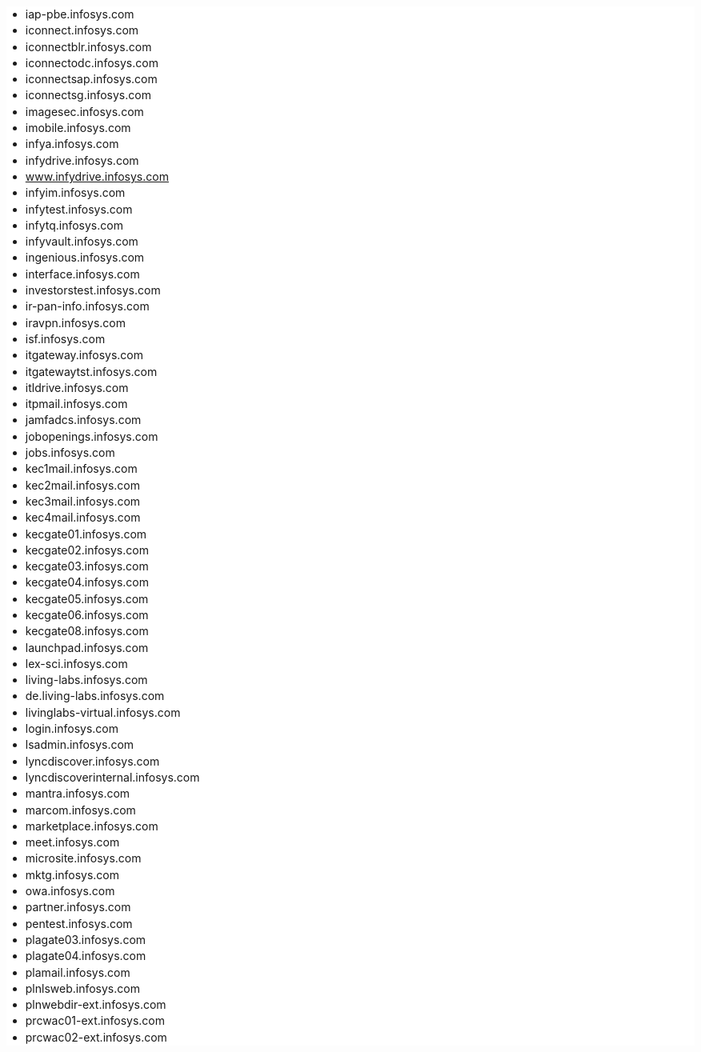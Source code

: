 - iap-pbe.infosys.com
- iconnect.infosys.com
- iconnectblr.infosys.com
- iconnectodc.infosys.com
- iconnectsap.infosys.com
- iconnectsg.infosys.com
- imagesec.infosys.com
- imobile.infosys.com
- infya.infosys.com
- infydrive.infosys.com
- www.infydrive.infosys.com
- infyim.infosys.com
- infytest.infosys.com
- infytq.infosys.com
- infyvault.infosys.com
- ingenious.infosys.com
- interface.infosys.com
- investorstest.infosys.com
- ir-pan-info.infosys.com
- iravpn.infosys.com
- isf.infosys.com
- itgateway.infosys.com
- itgatewaytst.infosys.com
- itldrive.infosys.com
- itpmail.infosys.com
- jamfadcs.infosys.com
- jobopenings.infosys.com
- jobs.infosys.com
- kec1mail.infosys.com
- kec2mail.infosys.com
- kec3mail.infosys.com
- kec4mail.infosys.com
- kecgate01.infosys.com
- kecgate02.infosys.com
- kecgate03.infosys.com
- kecgate04.infosys.com
- kecgate05.infosys.com
- kecgate06.infosys.com
- kecgate08.infosys.com
- launchpad.infosys.com
- lex-sci.infosys.com
- living-labs.infosys.com
- de.living-labs.infosys.com
- livinglabs-virtual.infosys.com
- login.infosys.com
- lsadmin.infosys.com
- lyncdiscover.infosys.com
- lyncdiscoverinternal.infosys.com
- mantra.infosys.com
- marcom.infosys.com
- marketplace.infosys.com
- meet.infosys.com
- microsite.infosys.com
- mktg.infosys.com
- owa.infosys.com
- partner.infosys.com
- pentest.infosys.com
- plagate03.infosys.com
- plagate04.infosys.com
- plamail.infosys.com
- plnlsweb.infosys.com
- plnwebdir-ext.infosys.com
- prcwac01-ext.infosys.com
- prcwac02-ext.infosys.com